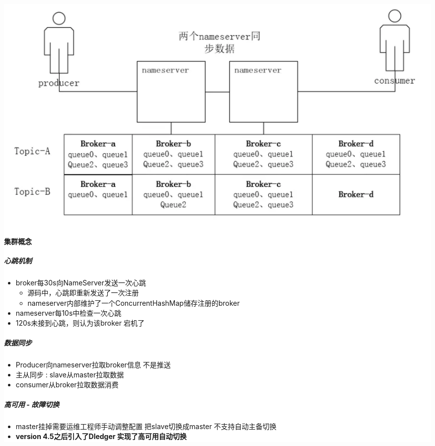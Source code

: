 ![image-20230717140653331](img/image-20230717140653331.png)





#### 集群概念

##### 心跳机制

- broker每30s向NameServer发送一次心跳
  - 源码中，心跳即重新发送了一次注册
  - nameserver内部维护了一个ConcurrentHashMap储存注册的broker
- nameserver每10s中检查一次心跳
- 120s未接到心跳，则认为该broker 宕机了

##### 数据同步

- Producer向nameserver拉取broker信息 不是推送
- 主从同步 : slave从master拉取数据
- consumer从broker拉取数据消费

##### 高可用 - 故障切换

- master挂掉需要运维工程师手动调整配置 把slave切换成master 不支持自动主备切换
- **version 4.5之后引入了Dledger 实现了高可用自动切换**










